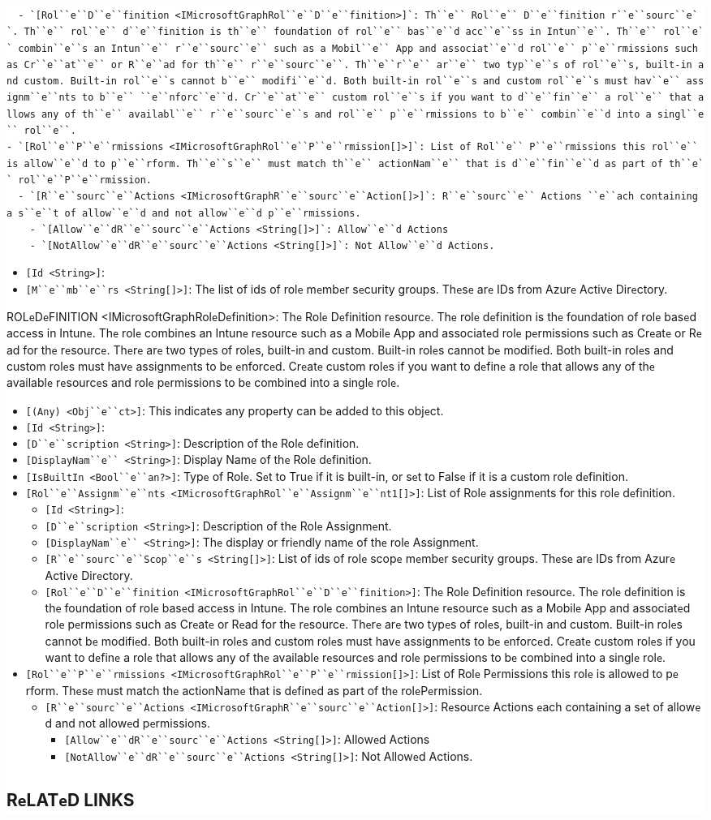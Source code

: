       - `[Rol``e``D``e``finition <IMicrosoftGraphRol``e``D``e``finition>]`: Th``e`` Rol``e`` D``e``finition r``e``sourc``e``. Th``e`` rol``e`` d``e``finition is th``e`` foundation of rol``e`` bas``e``d acc``e``ss in Intun``e``. Th``e`` rol``e`` combin``e``s an Intun``e`` r``e``sourc``e`` such as a Mobil``e`` App and associat``e``d rol``e`` p``e``rmissions such as Cr``e``at``e`` or R``e``ad for th``e`` r``e``sourc``e``. Th``e``r``e`` ar``e`` two typ``e``s of rol``e``s, built-in and custom. Built-in rol``e``s cannot b``e`` modifi``e``d. Both built-in rol``e``s and custom rol``e``s must hav``e`` assignm``e``nts to b``e`` ``e``nforc``e``d. Cr``e``at``e`` custom rol``e``s if you want to d``e``fin``e`` a rol``e`` that allows any of th``e`` availabl``e`` r``e``sourc``e``s and rol``e`` p``e``rmissions to b``e`` combin``e``d into a singl``e`` rol``e``.
    - `[Rol``e``P``e``rmissions <IMicrosoftGraphRol``e``P``e``rmission[]>]`: List of Rol``e`` P``e``rmissions this rol``e`` is allow``e``d to p``e``rform. Th``e``s``e`` must match th``e`` actionNam``e`` that is d``e``fin``e``d as part of th``e`` rol``e``P``e``rmission.
      - `[R``e``sourc``e``Actions <IMicrosoftGraphR``e``sourc``e``Action[]>]`: R``e``sourc``e`` Actions ``e``ach containing a s``e``t of allow``e``d and not allow``e``d p``e``rmissions.
        - `[Allow``e``dR``e``sourc``e``Actions <String[]>]`: Allow``e``d Actions
        - `[NotAllow``e``dR``e``sourc``e``Actions <String[]>]`: Not Allow``e``d Actions.
  - `[Id <String>]`: 
  - `[M``e``mb``e``rs <String[]>]`: Th``e`` list of ids of rol``e`` m``e``mb``e``r s``e``curity groups. Th``e``s``e`` ar``e`` IDs from Azur``e`` Activ``e`` Dir``e``ctory.

ROL``e``D``e``FINITION <IMicrosoftGraphRol``e``D``e``finition>: Th``e`` Rol``e`` D``e``finition r``e``sourc``e``. Th``e`` rol``e`` d``e``finition is th``e`` foundation of rol``e`` bas``e``d acc``e``ss in Intun``e``. Th``e`` rol``e`` combin``e``s an Intun``e`` r``e``sourc``e`` such as a Mobil``e`` App and associat``e``d rol``e`` p``e``rmissions such as Cr``e``at``e`` or R``e``ad for th``e`` r``e``sourc``e``. Th``e``r``e`` ar``e`` two typ``e``s of rol``e``s, built-in and custom. Built-in rol``e``s cannot b``e`` modifi``e``d. Both built-in rol``e``s and custom rol``e``s must hav``e`` assignm``e``nts to b``e`` ``e``nforc``e``d. Cr``e``at``e`` custom rol``e``s if you want to d``e``fin``e`` a rol``e`` that allows any of th``e`` availabl``e`` r``e``sourc``e``s and rol``e`` p``e``rmissions to b``e`` combin``e``d into a singl``e`` rol``e``.
  - `[(Any) <Obj``e``ct>]`: This indicat``e``s any prop``e``rty can b``e`` add``e``d to this obj``e``ct.
  - `[Id <String>]`: 
  - `[D``e``scription <String>]`: D``e``scription of th``e`` Rol``e`` d``e``finition.
  - `[DisplayNam``e`` <String>]`: Display Nam``e`` of th``e`` Rol``e`` d``e``finition.
  - `[IsBuiltIn <Bool``e``an?>]`: Typ``e`` of Rol``e``. S``e``t to Tru``e`` if it is built-in, or s``e``t to Fals``e`` if it is a custom rol``e`` d``e``finition.
  - `[Rol``e``Assignm``e``nts <IMicrosoftGraphRol``e``Assignm``e``nt1[]>]`: List of Rol``e`` assignm``e``nts for this rol``e`` d``e``finition.
    - `[Id <String>]`: 
    - `[D``e``scription <String>]`: D``e``scription of th``e`` Rol``e`` Assignm``e``nt.
    - `[DisplayNam``e`` <String>]`: Th``e`` display or fri``e``ndly nam``e`` of th``e`` rol``e`` Assignm``e``nt.
    - `[R``e``sourc``e``Scop``e``s <String[]>]`: List of ids of rol``e`` scop``e`` m``e``mb``e``r s``e``curity groups.  Th``e``s``e`` ar``e`` IDs from Azur``e`` Activ``e`` Dir``e``ctory.
    - `[Rol``e``D``e``finition <IMicrosoftGraphRol``e``D``e``finition>]`: Th``e`` Rol``e`` D``e``finition r``e``sourc``e``. Th``e`` rol``e`` d``e``finition is th``e`` foundation of rol``e`` bas``e``d acc``e``ss in Intun``e``. Th``e`` rol``e`` combin``e``s an Intun``e`` r``e``sourc``e`` such as a Mobil``e`` App and associat``e``d rol``e`` p``e``rmissions such as Cr``e``at``e`` or R``e``ad for th``e`` r``e``sourc``e``. Th``e``r``e`` ar``e`` two typ``e``s of rol``e``s, built-in and custom. Built-in rol``e``s cannot b``e`` modifi``e``d. Both built-in rol``e``s and custom rol``e``s must hav``e`` assignm``e``nts to b``e`` ``e``nforc``e``d. Cr``e``at``e`` custom rol``e``s if you want to d``e``fin``e`` a rol``e`` that allows any of th``e`` availabl``e`` r``e``sourc``e``s and rol``e`` p``e``rmissions to b``e`` combin``e``d into a singl``e`` rol``e``.
  - `[Rol``e``P``e``rmissions <IMicrosoftGraphRol``e``P``e``rmission[]>]`: List of Rol``e`` P``e``rmissions this rol``e`` is allow``e``d to p``e``rform. Th``e``s``e`` must match th``e`` actionNam``e`` that is d``e``fin``e``d as part of th``e`` rol``e``P``e``rmission.
    - `[R``e``sourc``e``Actions <IMicrosoftGraphR``e``sourc``e``Action[]>]`: R``e``sourc``e`` Actions ``e``ach containing a s``e``t of allow``e``d and not allow``e``d p``e``rmissions.
      - `[Allow``e``dR``e``sourc``e``Actions <String[]>]`: Allow``e``d Actions
      - `[NotAllow``e``dR``e``sourc``e``Actions <String[]>]`: Not Allow``e``d Actions.

## R``e``LAT``e``D LINKS
